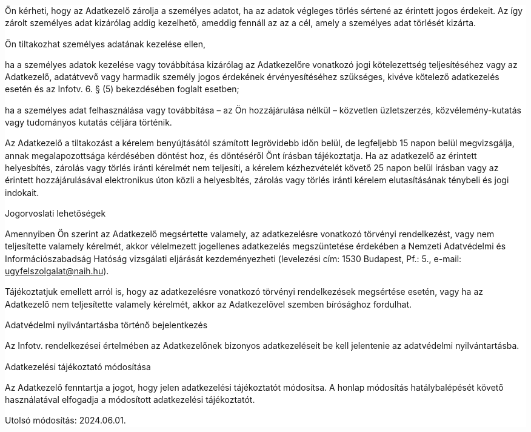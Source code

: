 Ön kérheti, hogy az Adatkezelő zárolja a személyes adatot, ha az adatok végleges törlés sértené az érintett jogos érdekeit. Az így zárolt személyes adat kizárólag addig kezelhető, ameddig fennáll az az a cél, amely a személyes adat törlését kizárta.

Ön tiltakozhat személyes adatának kezelése ellen,

ha a személyes adatok kezelése vagy továbbítása kizárólag az Adatkezelőre vonatkozó jogi kötelezettség teljesítéséhez vagy az Adatkezelő, adatátvevő vagy harmadik személy jogos érdekének érvényesítéséhez szükséges, kivéve kötelező adatkezelés esetén és az Infotv. 6. § (5) bekezdésében foglalt esetben;

ha a személyes adat felhasználása vagy továbbítása – az Ön hozzájárulása nélkül – közvetlen üzletszerzés, közvélemény-kutatás vagy tudományos kutatás céljára történik.

Az Adatkezelő a tiltakozást a kérelem benyújtásától számított legrövidebb időn belül, de legfeljebb 15 napon belül megvizsgálja, annak megalapozottsága kérdésében döntést hoz, és döntéséről Önt írásban tájékoztatja. Ha az adatkezelő az érintett helyesbítés, zárolás vagy törlés iránti kérelmét nem teljesíti, a kérelem kézhezvételét követő 25 napon belül írásban vagy az érintett hozzájárulásával elektronikus úton közli a helyesbítés, zárolás vagy törlés iránti kérelem elutasításának ténybeli és jogi indokait.

Jogorvoslati lehetőségek

Amennyiben Ön szerint az Adatkezelő megsértette valamely, az adatkezelésre vonatkozó törvényi rendelkezést, vagy nem teljesítette valamely kérelmét, akkor vélelmezett jogellenes adatkezelés megszüntetése érdekében a Nemzeti Adatvédelmi és Információszabadság Hatóság vizsgálati eljárását kezdeményezheti (levelezési cím: 1530 Budapest, Pf.: 5., e-mail: ugyfelszolgalat@naih.hu).

Tájékoztatjuk emellett arról is, hogy az adatkezelésre vonatkozó törvényi rendelkezések megsértése esetén, vagy ha az Adatkezelő nem teljesítette valamely kérelmét, akkor az Adatkezelővel szemben bírósághoz fordulhat.

Adatvédelmi nyilvántartásba történő bejelentkezés

Az Infotv. rendelkezései értelmében az Adatkezelőnek bizonyos adatkezeléseit be kell jelentenie az adatvédelmi nyilvántartásba.

Adatkezelési tájékoztató módosítása

Az Adatkezelő fenntartja a jogot, hogy jelen adatkezelési tájékoztatót módosítsa. A honlap módosítás hatálybalépését követő használatával elfogadja a módosított adatkezelési tájékoztatót.

Utolsó módosítás: 2024.06.01.
